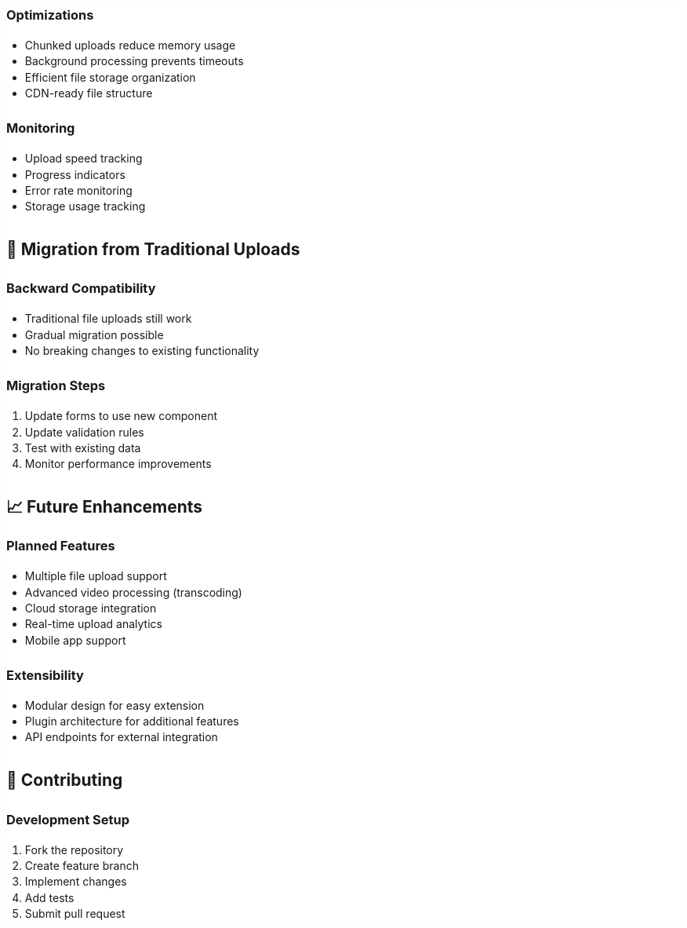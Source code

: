 ### Optimizations
- Chunked uploads reduce memory usage
- Background processing prevents timeouts
- Efficient file storage organization
- CDN-ready file structure

### Monitoring
- Upload speed tracking
- Progress indicators
- Error rate monitoring
- Storage usage tracking

## 🔄 Migration from Traditional Uploads

### Backward Compatibility
- Traditional file uploads still work
- Gradual migration possible
- No breaking changes to existing functionality

### Migration Steps
1. Update forms to use new component
2. Update validation rules
3. Test with existing data
4. Monitor performance improvements

## 📈 Future Enhancements

### Planned Features
- Multiple file upload support
- Advanced video processing (transcoding)
- Cloud storage integration
- Real-time upload analytics
- Mobile app support

### Extensibility
- Modular design for easy extension
- Plugin architecture for additional features
- API endpoints for external integration

## 🤝 Contributing

### Development Setup
1. Fork the repository
2. Create feature branch
3. Implement changes
4. Add tests
5. Submit pull request
